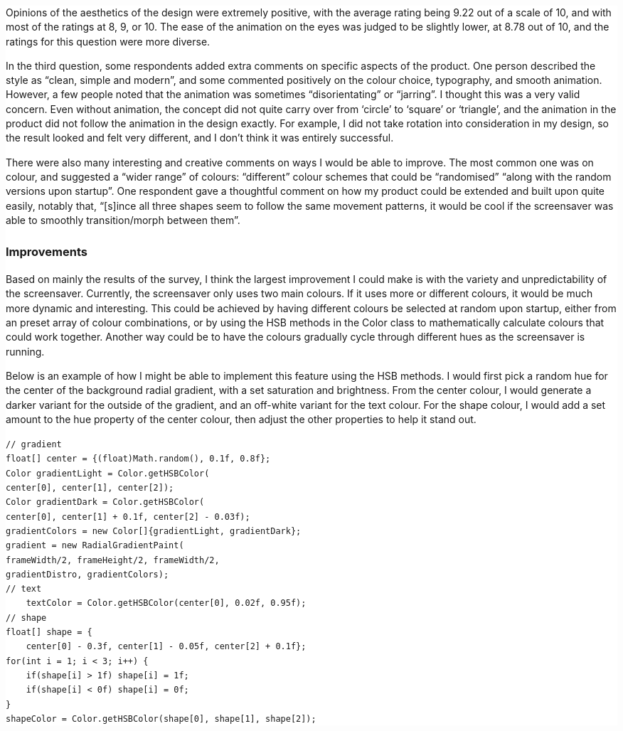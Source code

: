 Opinions of the aesthetics of the design were extremely positive, with the average rating being 9.22 out of a scale of 10, and with most of the ratings at 8, 9, or 10. The ease of the animation on the eyes was judged to be slightly lower, at 8.78 out of 10, and the ratings for this question were more diverse.

In the third question, some respondents added extra comments on specific aspects of the product. One person described the style as “clean, simple and modern”, and some commented positively on the colour choice, typography, and smooth animation. However, a few people noted that the animation was sometimes “disorientating” or “jarring”. I thought this was a very valid concern. Even without animation, the concept did not quite carry over from ‘circle’ to ‘square’ or ‘triangle’, and the animation in the product did not follow the animation in the design exactly. For example, I did not take rotation into consideration in my design, so the result looked and felt very different, and I don’t think it was entirely successful.

There were also many interesting and creative comments on ways I would be able to improve. The most common one was on colour, and suggested a “wider range” of colours: “different” colour schemes that could be “randomised” “along with the random versions upon startup”. One respondent gave a thoughtful comment on how my product could be extended and built upon quite easily, notably that, “[s]ince all three shapes seem to follow the same movement patterns, it would be cool if the screensaver was able to smoothly transition/morph between them”.

### Improvements

Based on mainly the results of the survey, I think the largest improvement I could make is with the variety and unpredictability of the screensaver. Currently, the screensaver only uses two main colours. If it uses more or different colours, it would be much more dynamic and interesting. This could be achieved by having different colours be selected at random upon startup, either from an preset array of colour combinations, or by using the HSB methods in the Color class to mathematically calculate colours that could work together. Another way could be to have the colours gradually cycle through different hues as the screensaver is running.

Below is an example of how I might be able to implement this feature using the HSB methods. I would first pick a random hue for the center of the background radial gradient, with a set saturation and brightness. From the center colour, I would generate a darker variant for the outside of the gradient, and an off-white variant for the text colour. For the shape colour, I would add a set amount to the hue property of the center colour, then adjust the other properties to help it stand out.

<pre><code class="language-java">// gradient
float[] center = {(float)Math.random(), 0.1f, 0.8f};
Color gradientLight = Color.getHSBColor(
center[0], center[1], center[2]);
Color gradientDark = Color.getHSBColor(
center[0], center[1] + 0.1f, center[2] - 0.03f);
gradientColors = new Color[]{gradientLight, gradientDark};
gradient = new RadialGradientPaint(
frameWidth/2, frameHeight/2, frameWidth/2,
gradientDistro, gradientColors);
// text
    textColor = Color.getHSBColor(center[0], 0.02f, 0.95f);
// shape
float[] shape = {
    center[0] - 0.3f, center[1] - 0.05f, center[2] + 0.1f};
for(int i = 1; i &lt; 3; i++) {
    if(shape[i] &gt; 1f) shape[i] = 1f;
    if(shape[i] &lt; 0f) shape[i] = 0f;
}
shapeColor = Color.getHSBColor(shape[0], shape[1], shape[2]);</code></pre>
    